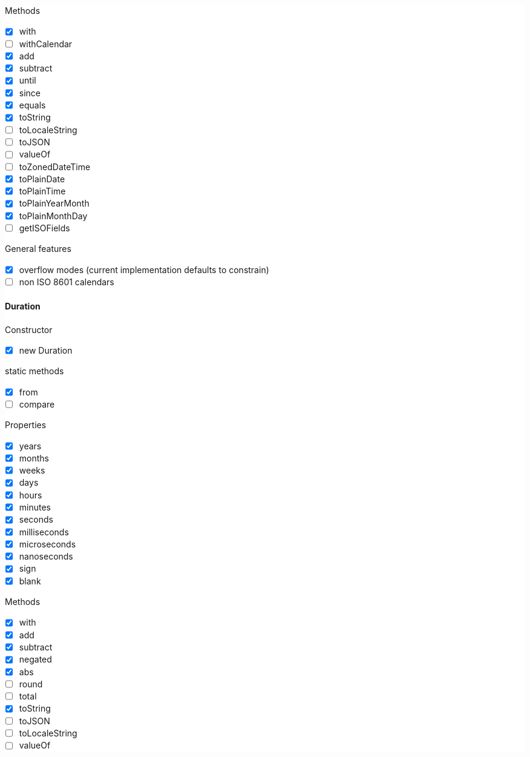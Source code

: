 Methods

- [x] with
- [ ] withCalendar
- [x] add
- [x] subtract
- [x] until
- [x] since
- [x] equals
- [x] toString
- [ ] toLocaleString
- [ ] toJSON
- [ ] valueOf
- [ ] toZonedDateTime
- [x] toPlainDate
- [x] toPlainTime
- [x] toPlainYearMonth
- [x] toPlainMonthDay
- [ ] getISOFields

General features

- [x] overflow modes (current implementation defaults to constrain)
- [ ] non ISO 8601 calendars

#### Duration

Constructor

- [x] new Duration

static methods

- [x] from
- [ ] compare

Properties

- [x] years
- [x] months
- [x] weeks
- [x] days
- [x] hours
- [x] minutes
- [x] seconds
- [x] milliseconds
- [x] microseconds
- [x] nanoseconds
- [x] sign
- [x] blank

Methods

- [x] with
- [x] add
- [x] subtract
- [x] negated
- [x] abs
- [ ] round
- [ ] total
- [x] toString
- [ ] toJSON
- [ ] toLocaleString
- [ ] valueOf
